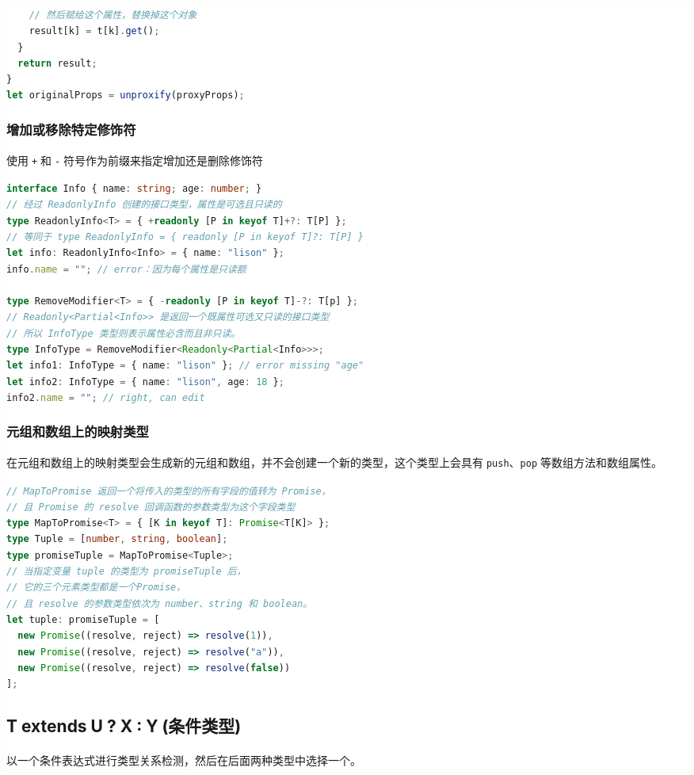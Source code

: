 ``` typescript
    // 然后赋给这个属性，替换掉这个对象
    result[k] = t[k].get();
  }
  return result;
}
let originalProps = unproxify(proxyProps);
```

### 增加或移除特定修饰符

使用 `+` 和 `-` 符号作为前缀来指定增加还是删除修饰符

``` typescript
interface Info { name: string; age: number; }
// 经过 ReadonlyInfo 创建的接口类型，属性是可选且只读的
type ReadonlyInfo<T> = { +readonly [P in keyof T]+?: T[P] };
// 等同于 type ReadonlyInfo = { readonly [P in keyof T]?: T[P] }
let info: ReadonlyInfo<Info> = { name: "lison" };
info.name = ""; // error：因为每个属性是只读额

type RemoveModifier<T> = { -readonly [P in keyof T]-?: T[p] };
// Readonly<Partial<Info>> 是返回一个既属性可选又只读的接口类型
// 所以 InfoType 类型则表示属性必含而且非只读。
type InfoType = RemoveModifier<Readonly<Partial<Info>>>;
let info1: InfoType = { name: "lison" }; // error missing "age"
let info2: InfoType = { name: "lison", age: 18 };
info2.name = ""; // right, can edit
```

### 元组和数组上的映射类型

在元组和数组上的映射类型会生成新的元组和数组，并不会创建一个新的类型，这个类型上会具有 `push`、`pop` 等数组方法和数组属性。

``` typescript
// MapToPromise 返回一个将传入的类型的所有字段的值转为 Promise，
// 且 Promise 的 resolve 回调函数的参数类型为这个字段类型
type MapToPromise<T> = { [K in keyof T]: Promise<T[K]> };
type Tuple = [number, string, boolean];
type promiseTuple = MapToPromise<Tuple>;
// 当指定变量 tuple 的类型为 promiseTuple 后，
// 它的三个元素类型都是一个Promise，
// 且 resolve 的参数类型依次为 number、string 和 boolean。
let tuple: promiseTuple = [
  new Promise((resolve, reject) => resolve(1)),
  new Promise((resolve, reject) => resolve("a")),
  new Promise((resolve, reject) => resolve(false))
];
```

## T extends U ? X : Y (条件类型)

以一个条件表达式进行类型关系检测，然后在后面两种类型中选择一个。


  [key: string]: T;
  [key: string]: T;
  [stringIndex]: string;
  [numberIndex]: number;
  [symbolIndex]: symbol;
  [P in K]: T[P];
  [P in K]: T;